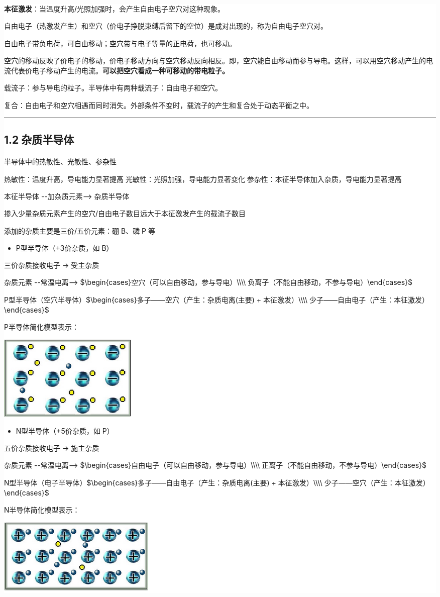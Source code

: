 **本征激发**：当温度升高/光照加强时，会产生自由电子空穴对这种现象。

自由电子（热激发产生）和空穴（价电子挣脱束缚后留下的空位）是成对出现的，称为自由电子空穴对。

自由电子带负电荷，可自由移动；空穴带与电子等量的正电荷，也可移动。

空穴的移动反映了价电子的移动，价电子移动方向与空穴移动反向相反。即，空穴能自由移动而参与导电。这样，可以用空穴移动产生的电流代表价电子移动产生的电流。**可以把空穴看成一种可移动的带电粒子。**

载流子：参与导电的粒子。半导体中有两种载流子：自由电子和空穴。

复合：自由电子和空穴相遇而同时消失。外部条件不变时，载流子的产生和复合处于动态平衡之中。

---

## 1.2 杂质半导体

半导体中的热敏性、光敏性、参杂性

热敏性：温度升高，导电能力显著提高
光敏性：光照加强，导电能力显著变化
参杂性：本征半导体加入杂质，导电能力显著提高

本征半导体 --加杂质元素--> 杂质半导体

掺入少量杂质元素产生的空穴/自由电子数目远大于本征激发产生的载流子数目

添加的杂质主要是三价/五价元素：硼 B、磷 P 等

- P型半导体（+3价杂质，如 B）

三价杂质接收电子 -> 受主杂质

杂质元素 --常温电离--> $\begin{cases}空穴（可以自由移动，参与导电）\\\\ 负离子（不能自由移动，不参与导电）\end{cases}$

P型半导体（空穴半导体）$\begin{cases}多子——空穴（产生：杂质电离(主要) + 本征激发）\\\\ 少子——自由电子（产生：本征激发）\end{cases}$

P半导体简化模型表示：

<img src='第1章-半导体基础元件于非线性电路/img/1. 半导体基础元件于非线性电路/P型半导体简化模型.png'>

- N型半导体（+5价杂质，如 P）

五价杂质接收电子 -> 施主杂质

杂质元素 --常温电离--> $\begin{cases}自由电子（可以自由移动，参与导电）\\\\ 正离子（不能自由移动，不参与导电）\end{cases}$

N型半导体（电子半导体）$\begin{cases}多子——自由电子（产生：杂质电离(主要) + 本征激发）\\\\ 少子——空穴（产生：本征激发）\end{cases}$

N半导体简化模型表示：

<img src='第1章-半导体基础元件于非线性电路/img/1. 半导体基础元件于非线性电路/N型半导体简化模型.png'>
